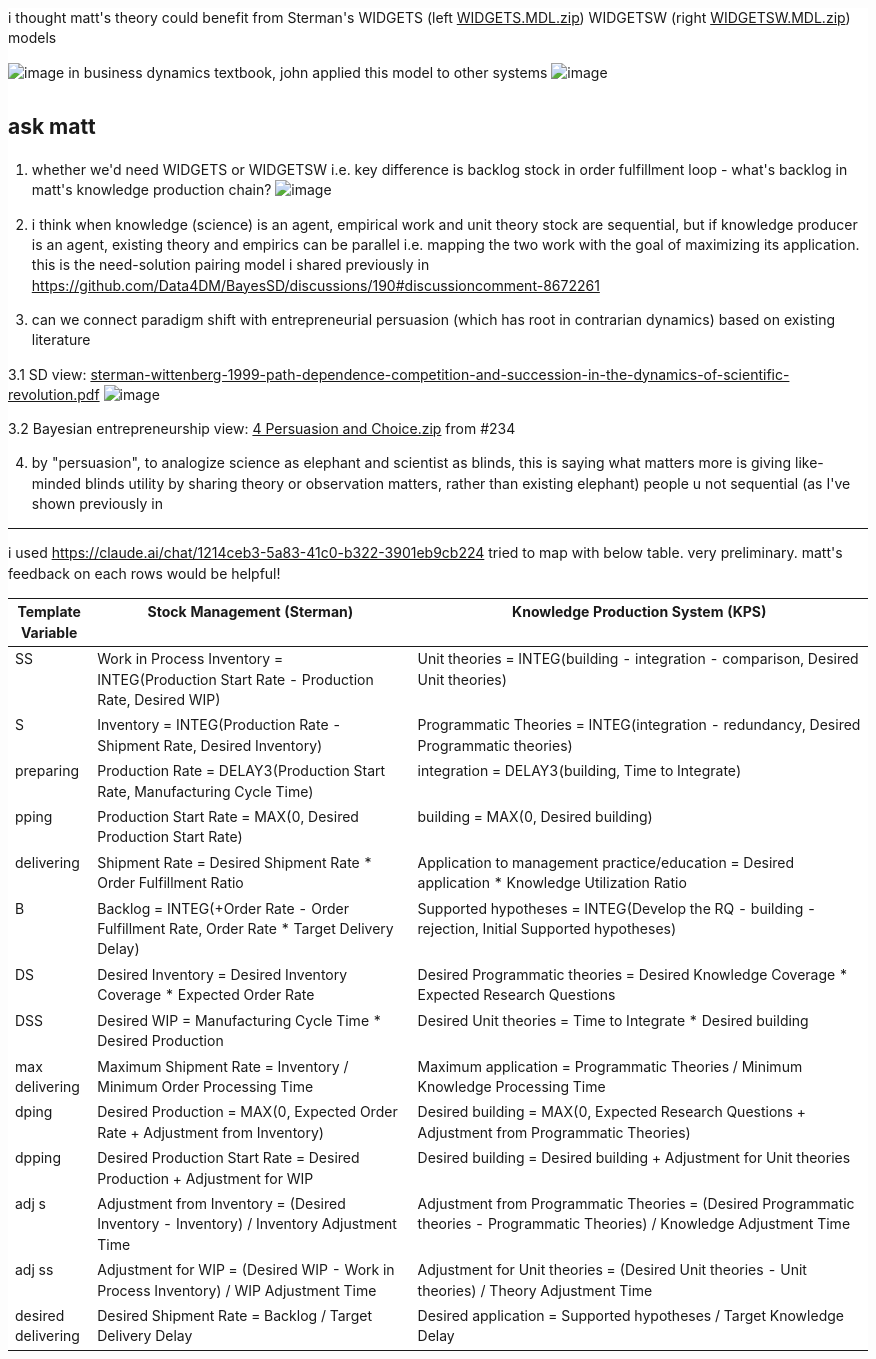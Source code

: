 i thought matt's theory could benefit from Sterman's WIDGETS (left [WIDGETS.MDL.zip](https://github.com/user-attachments/files/16193874/WIDGETS.MDL.zip)) WIDGETSW (right [WIDGETSW.MDL.zip](https://github.com/user-attachments/files/16193876/WIDGETSW.MDL.zip)) models

<img width="1321" alt="image" src="https://github.com/user-attachments/assets/ee1211e9-86f3-45a9-bc5b-e23083971d4d">
in business dynamics textbook, john applied this model to other systems
<img width="586" alt="image" src="https://github.com/user-attachments/assets/24cbb314-8f13-43d4-bb5f-050410f15e7a">

## ask matt 
1. whether we'd need WIDGETS or WIDGETSW i.e. key difference is backlog stock in order fulfillment loop - what's backlog in matt's knowledge production chain?
![image](https://github.com/user-attachments/assets/e8ec3541-58e5-4b5b-8d6e-21be0b8aed37)

2. i think when knowledge (science) is an agent, empirical work and unit theory stock are sequential, but if knowledge producer is an agent, existing theory and empirics can be parallel i.e. mapping the two work with the goal of maximizing its application. this is the need-solution pairing model i shared previously in https://github.com/Data4DM/BayesSD/discussions/190#discussioncomment-8672261

3. can we connect paradigm shift with entrepreneurial persuasion (which has root in contrarian dynamics) based on existing literature

3.1 SD view: [sterman-wittenberg-1999-path-dependence-competition-and-succession-in-the-dynamics-of-scientific-revolution.pdf](https://github.com/user-attachments/files/16194232/sterman-wittenberg-1999-path-dependence-competition-and-succession-in-the-dynamics-of-scientific-revolution.pdf)
<img width="1421" alt="image" src="https://github.com/user-attachments/assets/56572f3d-383a-46e7-b479-02afa8da9aed">

3.2 Bayesian entrepreneurship view: [4 Persuasion and Choice.zip](https://github.com/user-attachments/files/16194101/4.Persuasion.and.Choice.zip) from #234 

4. by "persuasion", to analogize science as elephant and scientist as blinds, this is saying what matters more is giving like-minded blinds utility by sharing theory or observation matters, rather than existing elephant) people u not sequential (as I've shown previously in 

---
i used  https://claude.ai/chat/1214ceb3-5a83-41c0-b322-3901eb9cb224 tried to map with below table. very preliminary. matt's feedback on each rows would be helpful!


| Template Variable | Stock Management (Sterman) | Knowledge Production System (KPS) |
|-------------------|----------------------------|-----------------------------------|
| SS | Work in Process Inventory = INTEG(Production Start Rate - Production Rate, Desired WIP) | Unit theories = INTEG(building - integration - comparison, Desired Unit theories) |
| S | Inventory = INTEG(Production Rate - Shipment Rate, Desired Inventory) | Programmatic Theories = INTEG(integration - redundancy, Desired Programmatic theories) |
| preparing | Production Rate = DELAY3(Production Start Rate, Manufacturing Cycle Time) | integration = DELAY3(building, Time to Integrate) |
| pping | Production Start Rate = MAX(0, Desired Production Start Rate) | building = MAX(0, Desired building) |
| delivering | Shipment Rate = Desired Shipment Rate * Order Fulfillment Ratio | Application to management practice/education = Desired application * Knowledge Utilization Ratio |
| B | Backlog = INTEG(+Order Rate - Order Fulfillment Rate, Order Rate * Target Delivery Delay) | Supported hypotheses = INTEG(Develop the RQ - building - rejection, Initial Supported hypotheses) |
| DS | Desired Inventory = Desired Inventory Coverage * Expected Order Rate | Desired Programmatic theories = Desired Knowledge Coverage * Expected Research Questions |
| DSS | Desired WIP = Manufacturing Cycle Time * Desired Production | Desired Unit theories = Time to Integrate * Desired building |
| max delivering | Maximum Shipment Rate = Inventory / Minimum Order Processing Time | Maximum application = Programmatic Theories / Minimum Knowledge Processing Time |
| dping | Desired Production = MAX(0, Expected Order Rate + Adjustment from Inventory) | Desired building = MAX(0, Expected Research Questions + Adjustment from Programmatic Theories) |
| dpping | Desired Production Start Rate = Desired Production + Adjustment for WIP | Desired building = Desired building + Adjustment for Unit theories |
| adj s | Adjustment from Inventory = (Desired Inventory - Inventory) / Inventory Adjustment Time | Adjustment from Programmatic Theories = (Desired Programmatic theories - Programmatic Theories) / Knowledge Adjustment Time |
| adj ss | Adjustment for WIP = (Desired WIP - Work in Process Inventory) / WIP Adjustment Time | Adjustment for Unit theories = (Desired Unit theories - Unit theories) / Theory Adjustment Time |
| desired delivering | Desired Shipment Rate = Backlog / Target Delivery Delay | Desired application = Supported hypotheses / Target Knowledge Delay |